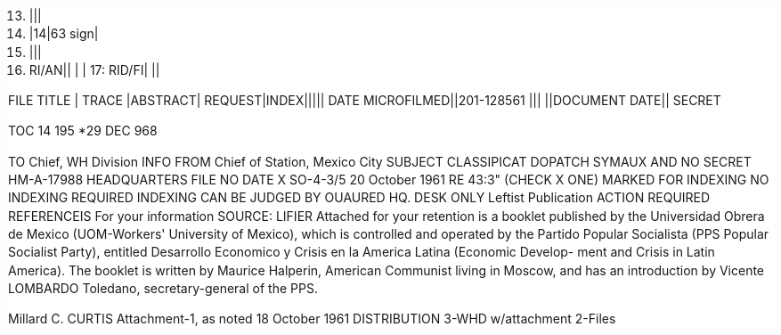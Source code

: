 13. |||
14. |14|63 sign|
15. |||
16. RI/AN|| | |
17: RID/FI| || 

FILE TITLE |
TRACE |ABSTRACT|
REQUEST|INDEX|||||
DATE MICROFILMED||201-128561 |||
||DOCUMENT DATE||
SECRET

TOC 14 195
*29 DEC 968

TO
Chief, WH Division
INFO
FROM
Chief of Station, Mexico City
SUBJECT
CLASSIPICAT
DOPATCH SYMAUX AND NO
SECRET
HM-A-17988
HEADQUARTERS FILE NO
DATE
X
SO-4-3/5
20 October 1961
RE 43:3" (CHECK X ONE)
MARKED FOR INDEXING
NO INDEXING REQUIRED
INDEXING CAN BE JUDGED
BY OUAURED HQ. DESK ONLY
Leftist Publication
ACTION REQUIRED
REFERENCEIS
For your information
SOURCE: LIFIER
Attached for your retention is a booklet published by the Universidad
Obrera de Mexico (UOM-Workers' University of Mexico), which is controlled
and operated by the Partido Popular Socialista (PPS Popular Socialist Party),
entitled Desarrollo Economico y Crisis en la America Latina (Economic Develop-
ment and Crisis in Latin America). The booklet is written by Maurice Halperin,
American Communist living in Moscow, and has an introduction by Vicente
LOMBARDO Toledano, secretary-general of the PPS.

Millard C. CURTIS
Attachment-1, as noted
18 October 1961
DISTRIBUTION
3-WHD w/attachment
2-Files
